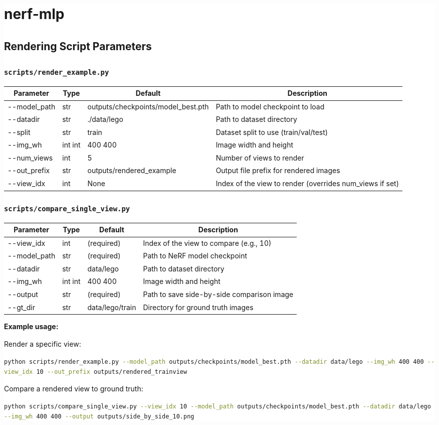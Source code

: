 # nerf-mlp

## Rendering Script Parameters

### `scripts/render_example.py`

| Parameter    | Type    | Default                            | Description                                              |
| ------------ | ------- | ---------------------------------- | -------------------------------------------------------- |
| --model_path | str     | outputs/checkpoints/model_best.pth | Path to model checkpoint to load                         |
| --datadir    | str     | ./data/lego                        | Path to dataset directory                                |
| --split      | str     | train                              | Dataset split to use (train/val/test)                    |
| --img_wh     | int int | 400 400                            | Image width and height                                   |
| --num_views  | int     | 5                                  | Number of views to render                                |
| --out_prefix | str     | outputs/rendered_example           | Output file prefix for rendered images                   |
| --view_idx   | int     | None                               | Index of the view to render (overrides num_views if set) |

### `scripts/compare_single_view.py`

| Parameter    | Type    | Default         | Description                                |
| ------------ | ------- | --------------- | ------------------------------------------ |
| --view_idx   | int     | (required)      | Index of the view to compare (e.g., 10)    |
| --model_path | str     | (required)      | Path to NeRF model checkpoint              |
| --datadir    | str     | data/lego       | Path to dataset directory                  |
| --img_wh     | int int | 400 400         | Image width and height                     |
| --output     | str     | (required)      | Path to save side-by-side comparison image |
| --gt_dir     | str     | data/lego/train | Directory for ground truth images          |

**Example usage:**

Render a specific view:

```bash
python scripts/render_example.py --model_path outputs/checkpoints/model_best.pth --datadir data/lego --img_wh 400 400 --view_idx 10 --out_prefix outputs/rendered_trainview
```

Compare a rendered view to ground truth:

```bash
python scripts/compare_single_view.py --view_idx 10 --model_path outputs/checkpoints/model_best.pth --datadir data/lego --img_wh 400 400 --output outputs/side_by_side_10.png
```
